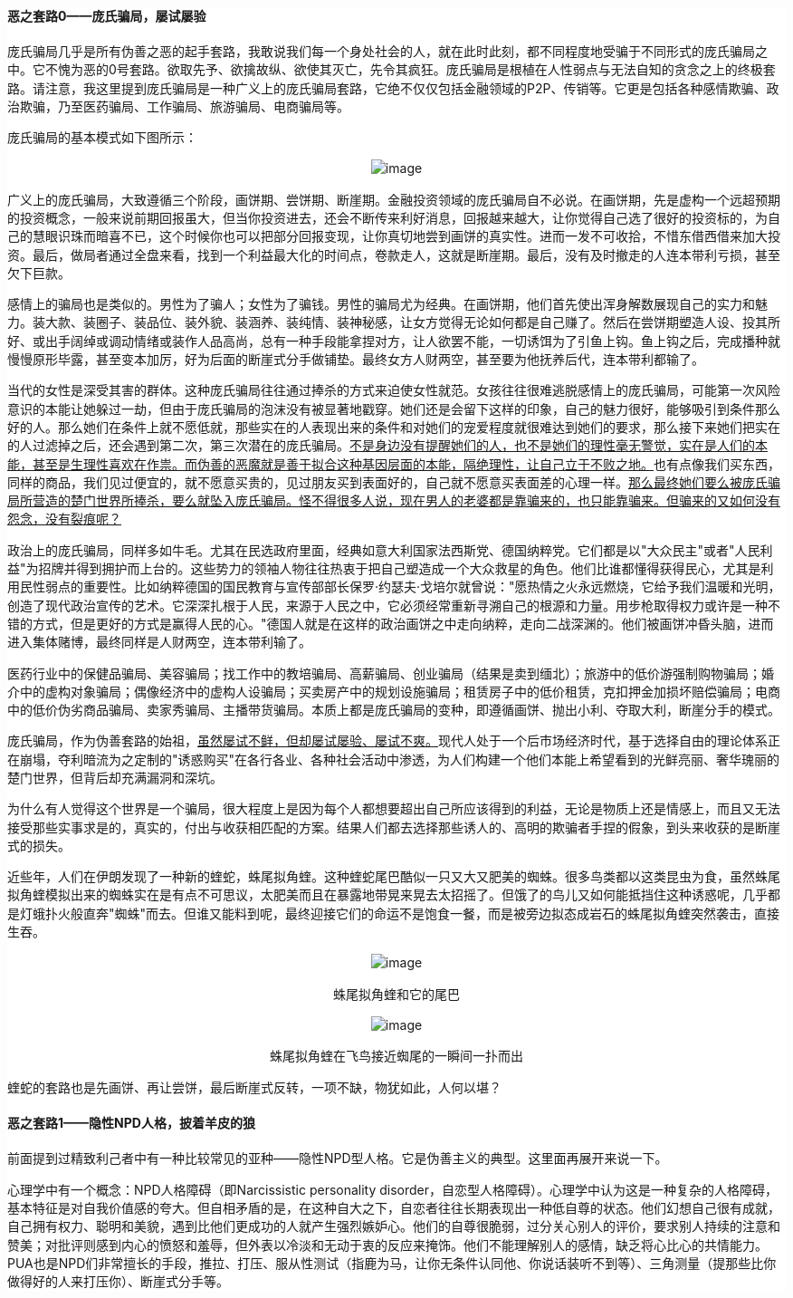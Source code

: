 #### 恶之套路0——庞氏骗局，屡试屡验

庞氏骗局几乎是所有伪善之恶的起手套路，我敢说我们每一个身处社会的人，就在此时此刻，都不同程度地受骗于不同形式的庞氏骗局之中。它不愧为恶的0号套路。欲取先予、欲擒故纵、欲使其灭亡，先令其疯狂。庞氏骗局是根植在人性弱点与无法自知的贪念之上的终极套路。请注意，我这里提到庞氏骗局是一种广义上的庞氏骗局套路，它绝不仅仅包括金融领域的P2P、传销等。它更是包括各种感情欺骗、政治欺骗，乃至医药骗局、工作骗局、旅游骗局、电商骗局等。

庞氏骗局的基本模式如下图所示：

<p align="center"><img width="700" alt="image" src="https://github.com/user-attachments/assets/3d25b069-d3cf-450e-a698-6d06e88312e7" /></p>

广义上的庞氏骗局，大致遵循三个阶段，画饼期、尝饼期、断崖期。金融投资领域的庞氏骗局自不必说。在画饼期，先是虚构一个远超预期的投资概念，一般来说前期回报虽大，但当你投资进去，还会不断传来利好消息，回报越来越大，让你觉得自己选了很好的投资标的，为自己的慧眼识珠而暗喜不已，这个时候你也可以把部分回报变现，让你真切地尝到画饼的真实性。进而一发不可收拾，不惜东借西借来加大投资。最后，做局者通过全盘来看，找到一个利益最大化的时间点，卷款走人，这就是断崖期。最后，没有及时撤走的人连本带利亏损，甚至欠下巨款。

感情上的骗局也是类似的。男性为了骗人；女性为了骗钱。男性的骗局尤为经典。在画饼期，他们首先使出浑身解数展现自己的实力和魅力。装大款、装圈子、装品位、装外貌、装涵养、装纯情、装神秘感，让女方觉得无论如何都是自己赚了。然后在尝饼期塑造人设、投其所好、或出手阔绰或调动情绪或装作人品高尚，总有一种手段能拿捏对方，让人欲罢不能，一切诱饵为了引鱼上钩。鱼上钩之后，完成播种就慢慢原形毕露，甚至变本加厉，好为后面的断崖式分手做铺垫。最终女方人财两空，甚至要为他抚养后代，连本带利都输了。

当代的女性是深受其害的群体。这种庞氏骗局往往通过捧杀的方式来迫使女性就范。女孩往往很难逃脱感情上的庞氏骗局，可能第一次风险意识的本能让她躲过一劫，但由于庞氏骗局的泡沫没有被显著地戳穿。她们还是会留下这样的印象，自己的魅力很好，能够吸引到条件那么好的人。那么她们在条件上就不愿低就，那些实在的人表现出来的条件和对她们的宠爱程度就很难达到她们的要求，那么接下来她们把实在的人过滤掉之后，还会遇到第二次，第三次潜在的庞氏骗局。[不是身边没有提醒她们的人，也不是她们的理性毫无警觉，实在是人们的本能，甚至是生理性喜欢在作祟。而伪善的恶魔就是善于拟合这种基因层面的本能，隔绝理性，让自己立于不败之地。]()也有点像我们买东西，同样的商品，我们见过便宜的，就不愿意买贵的，见过朋友买到表面好的，自己就不愿意买表面差的心理一样。[那么最终她们要么被庞氏骗局所营造的楚门世界所捧杀，要么就坠入庞氏骗局。怪不得很多人说，现在男人的老婆都是靠骗来的，也只能靠骗来。但骗来的又如何没有怨念，没有裂痕呢？]()

政治上的庞氏骗局，同样多如牛毛。尤其在民选政府里面，经典如意大利国家法西斯党、德国纳粹党。它们都是以"大众民主"或者"人民利益"为招牌并得到拥护而上台的。这些势力的领袖人物往往热衷于把自己塑造成一个大众救星的角色。他们比谁都懂得获得民心，尤其是利用民性弱点的重要性。比如纳粹德国的国民教育与宣传部部长保罗·约瑟夫·戈培尔就曾说："愿热情之火永远燃烧，它给予我们温暖和光明，创造了现代政治宣传的艺术。它深深扎根于人民，来源于人民之中，它必须经常重新寻溯自己的根源和力量。用步枪取得权力或许是一种不错的方式，但是更好的方式是赢得人民的心。"德国人就是在这样的政治画饼之中走向纳粹，走向二战深渊的。他们被画饼冲昏头脑，进而进入集体赌博，最终同样是人财两空，连本带利输了。

医药行业中的保健品骗局、美容骗局；找工作中的教培骗局、高薪骗局、创业骗局（结果是卖到缅北）；旅游中的低价游强制购物骗局；婚介中的虚构对象骗局；偶像经济中的虚构人设骗局；买卖房产中的规划设施骗局；租赁房子中的低价租赁，克扣押金加损坏赔偿骗局；电商中的低价伪劣商品骗局、卖家秀骗局、主播带货骗局。本质上都是庞氏骗局的变种，即遵循画饼、抛出小利、夺取大利，断崖分手的模式。

庞氏骗局，作为伪善套路的始祖，[虽然屡试不鲜，但却屡试屡验、屡试不爽。]()现代人处于一个后市场经济时代，基于选择自由的理论体系正在崩塌，夺利暗流为之定制的"诱惑购买"在各行各业、各种社会活动中渗透，为人们构建一个他们本能上希望看到的光鲜亮丽、奢华瑰丽的楚门世界，但背后却充满漏洞和深坑。

为什么有人觉得这个世界是一个骗局，很大程度上是因为每个人都想要超出自己所应该得到的利益，无论是物质上还是情感上，而且又无法接受那些实事求是的，真实的，付出与收获相匹配的方案。结果人们都去选择那些诱人的、高明的欺骗者手捏的假象，到头来收获的是断崖式的损失。

近些年，人们在伊朗发现了一种新的蝰蛇，蛛尾拟角蝰。这种蝰蛇尾巴酷似一只又大又肥美的蜘蛛。很多鸟类都以这类昆虫为食，虽然蛛尾拟角蝰模拟出来的蜘蛛实在是有点不可思议，太肥美而且在暴露地带晃来晃去太招摇了。但饿了的鸟儿又如何能抵挡住这种诱惑呢，几乎都是灯蛾扑火般直奔"蜘蛛"而去。但谁又能料到呢，最终迎接它们的命运不是饱食一餐，而是被旁边拟态成岩石的蛛尾拟角蝰突然袭击，直接生吞。

<p align="center"><img width="600" alt="image" src="https://github.com/user-attachments/assets/f9f50d60-d787-46ae-8144-bc7226e51bf6" />
</p>
<p align="center">蛛尾拟角蝰和它的尾巴</p>

<p align="center"><img width="600" alt="image" src="https://github.com/user-attachments/assets/215df707-28bf-4bc6-8d70-69979a990158" />
</p>
<p align="center">蛛尾拟角蝰在飞鸟接近蜘尾的一瞬间一扑而出</p>

蝰蛇的套路也是先画饼、再让尝饼，最后断崖式反转，一项不缺，物犹如此，人何以堪？

#### 恶之套路1——隐性NPD人格，披着羊皮的狼

前面提到过精致利己者中有一种比较常见的亚种——隐性NPD型人格。它是伪善主义的典型。这里面再展开来说一下。

心理学中有一个概念：NPD人格障碍（即Narcissistic personality
disorder，自恋型人格障碍）。心理学中认为这是一种复杂的人格障碍，基本特征是对自我价值感的夸大。但自相矛盾的是，在这种自大之下，自恋者往往长期表现出一种低自尊的状态。他们幻想自己很有成就，自己拥有权力、聪明和美貌，遇到比他们更成功的人就产生强烈嫉妒心。他们的自尊很脆弱，过分关心别人的评价，要求别人持续的注意和赞美；对批评则感到内心的愤怒和羞辱，但外表以冷淡和无动于衷的反应来掩饰。他们不能理解别人的感情，缺乏将心比心的共情能力。PUA也是NPD们非常擅长的手段，推拉、打压、服从性测试（指鹿为马，让你无条件认同他、你说话装听不到等）、三角测量（提那些比你做得好的人来打压你）、断崖式分手等。
